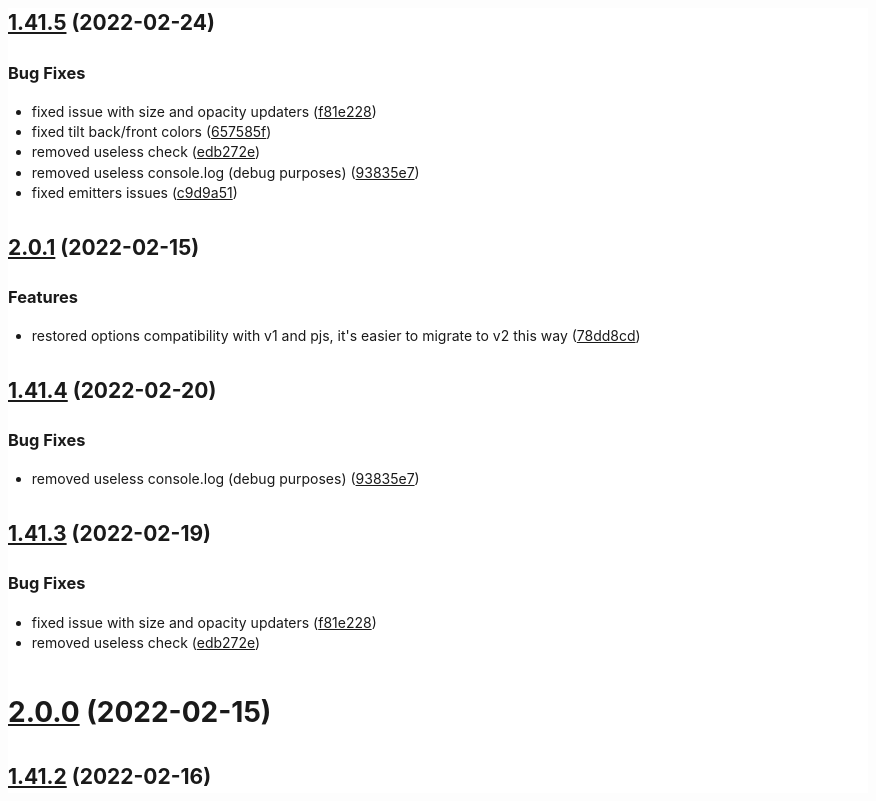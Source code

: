 ## [1.41.5](https://github.com/matteobruni/tsparticles/compare/tsparticles@1.41.4...tsparticles@1.41.5) (2022-02-24)

### Bug Fixes

-   fixed issue with size and opacity updaters ([f81e228](https://github.com/matteobruni/tsparticles/commit/f81e2280e3cff3942bdd8037df658b169d07ed30))
-   fixed tilt back/front colors ([657585f](https://github.com/matteobruni/tsparticles/commit/657585f22d7fefa95df1cde16d6c68522fcfb34b))
-   removed useless check ([edb272e](https://github.com/matteobruni/tsparticles/commit/edb272ec5683933ed6309d03dbdd109c76607a1e))
-   removed useless console.log (debug purposes) ([93835e7](https://github.com/matteobruni/tsparticles/commit/93835e70dfaeedc9ac926f362a3ff1d4509e31fd))
-   fixed emitters issues ([c9d9a51](https://github.com/matteobruni/tsparticles/commit/c9d9a51e41fdc77a9bf544a09d979d8c2f6b10d5))

## [2.0.1](https://github.com/matteobruni/tsparticles/compare/tsparticles-engine@2.0.0...tsparticles-engine@2.0.1) (2022-02-15)

### Features

-   restored options compatibility with v1 and pjs, it's easier to migrate to v2 this way ([78dd8cd](https://github.com/matteobruni/tsparticles/commit/78dd8cd49eb9d7a69d1cf2f26d727615c8cf1e15))

## [1.41.4](https://github.com/matteobruni/tsparticles/compare/tsparticles@1.41.3...tsparticles@1.41.4) (2022-02-20)

### Bug Fixes

-   removed useless console.log (debug purposes) ([93835e7](https://github.com/matteobruni/tsparticles/commit/93835e70dfaeedc9ac926f362a3ff1d4509e31fd))

## [1.41.3](https://github.com/matteobruni/tsparticles/compare/tsparticles@1.41.2...tsparticles@1.41.3) (2022-02-19)

### Bug Fixes

-   fixed issue with size and opacity updaters ([f81e228](https://github.com/matteobruni/tsparticles/commit/f81e2280e3cff3942bdd8037df658b169d07ed30))
-   removed useless check ([edb272e](https://github.com/matteobruni/tsparticles/commit/edb272ec5683933ed6309d03dbdd109c76607a1e))

# [2.0.0](https://github.com/matteobruni/tsparticles/compare/tsparticles-engine@2.0.0-beta.4...tsparticles-engine@2.0.0) (2022-02-15)

## [1.41.2](https://github.com/matteobruni/tsparticles/compare/tsparticles@1.41.1...tsparticles@1.41.2) (2022-02-16)

